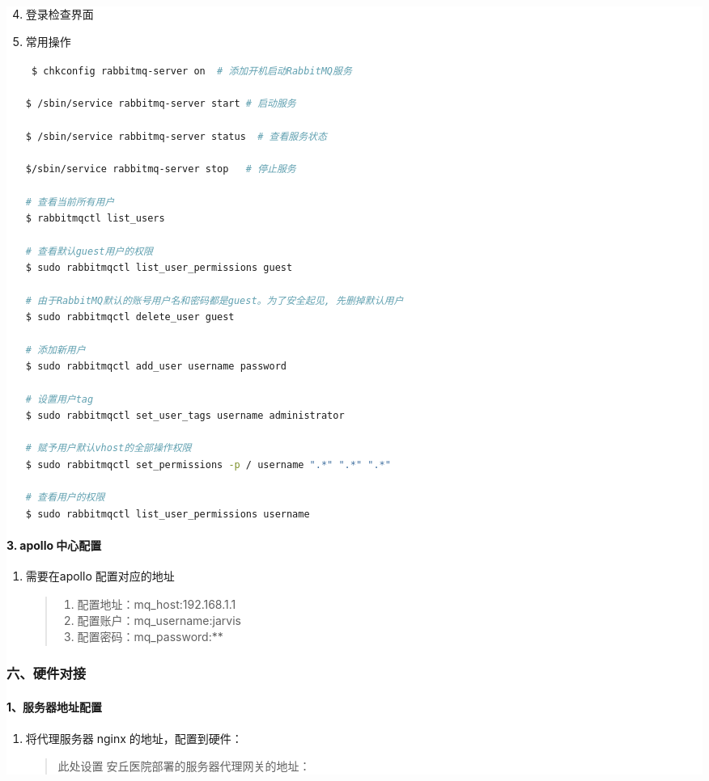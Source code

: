
4. 登录检查界面

   

5. 常用操作

   ```bash
    $ chkconfig rabbitmq-server on  # 添加开机启动RabbitMQ服务

   $ /sbin/service rabbitmq-server start # 启动服务

   $ /sbin/service rabbitmq-server status  # 查看服务状态

   $/sbin/service rabbitmq-server stop   # 停止服务

   # 查看当前所有用户
   $ rabbitmqctl list_users

   # 查看默认guest用户的权限
   $ sudo rabbitmqctl list_user_permissions guest

   # 由于RabbitMQ默认的账号用户名和密码都是guest。为了安全起见, 先删掉默认用户
   $ sudo rabbitmqctl delete_user guest

   # 添加新用户
   $ sudo rabbitmqctl add_user username password

   # 设置用户tag
   $ sudo rabbitmqctl set_user_tags username administrator

   # 赋予用户默认vhost的全部操作权限
   $ sudo rabbitmqctl set_permissions -p / username ".*" ".*" ".*"

   # 查看用户的权限
   $ sudo rabbitmqctl list_user_permissions username
   ```

   

#### 3. apollo 中心配置

1. 需要在apollo 配置对应的地址

   >1. 配置地址：mq_host:192.168.1.1
   >2. 配置账户：mq_username:jarvis
   >3. 配置密码：mq_password:**
   
   

### 六、硬件对接

#### 1、服务器地址配置

1. 将代理服务器 nginx 的地址，配置到硬件：

   > 此处设置 安丘医院部署的服务器代理网关的地址：

